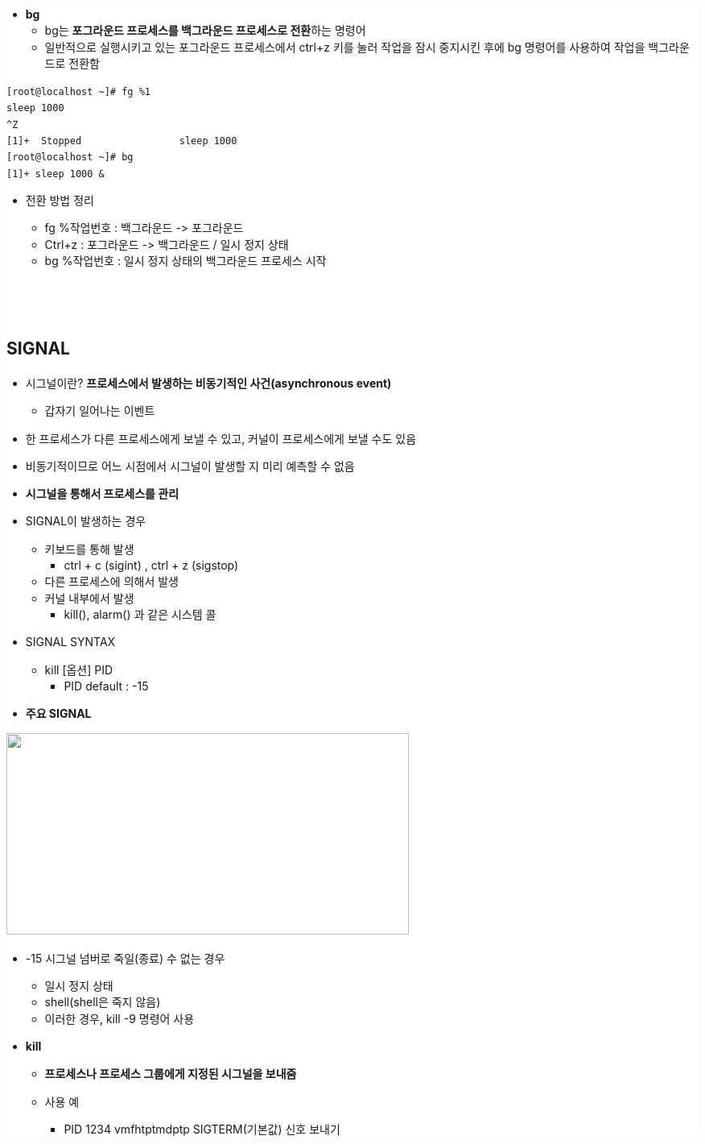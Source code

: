   - **bg**
    - bg는 **포그라운드 프로세스를 백그라운드 프로세스로 전환**하는 명령어
    - 일반적으로 실행시키고 있는 포그라운드 프로세스에서 ctrl+z 키를 눌러 작업을 잠시 중지시킨 후에 bg 명령어를 사용하여 작업을 백그라운드로 전환함

  ```shell
  [root@localhost ~]# fg %1
  sleep 1000
  ^Z
  [1]+  Stopped                 sleep 1000
  [root@localhost ~]# bg
  [1]+ sleep 1000 &
  ```

- 전환 방법 정리

  - fg %작업번호 : 백그라운드 -> 포그라운드
  - Ctrl+z : 포그라운드 -> 백그라운드 / 일시 정지 상태
  - bg %작업번호 : 일시 정지 상태의 백그라운드 프로세스 시작

<br>

<br>

<h2>SIGNAL</h2>

- 시그널이란? **프로세스에서 발생하는 비동기적인 사건(asynchronous event)**
  - 갑자기 일어나는 이벤트
- 한 프로세스가 다른 프로세스에게 보낼 수 있고, 커널이 프로세스에게 보낼 수도 있음

- 비동기적이므로 어느 시점에서 시그널이 발생할 지 미리 예측할 수 없음
- **시그널을 통해서 프로세스를 관리**

- SIGNAL이 발생하는 경우
  - 키보드를 통해 발생
    - ctrl + c (sigint) , ctrl + z (sigstop)
  - 다른 프로세스에 의해서 발생
  - 커널 내부에서 발생
    - kill(), alarm() 과 같은 시스템 콜

- SIGNAL SYNTAX
  - kill [옵션] PID 
    - PID default : -15

- **주요 SIGNAL**

<img src="https://user-images.githubusercontent.com/64996121/154955556-9737d4f0-aa60-46fd-b003-6fe7a63e6ad7.PNG" width=500 height=250 />

- -15 시그널 넘버로 죽일(종료) 수 없는 경우
  - 일시 정지 상태
  - shell(shell은 죽지 않음)
  - 이러한 경우, kill -9 명령어 사용

- **kill**

  - **프로세스나 프로세스 그룹에게 지정된 시그널을 보내줌**

  - 사용 예

    - PID 1234 vmfhtptmdptp SIGTERM(기본값) 신호 보내기
